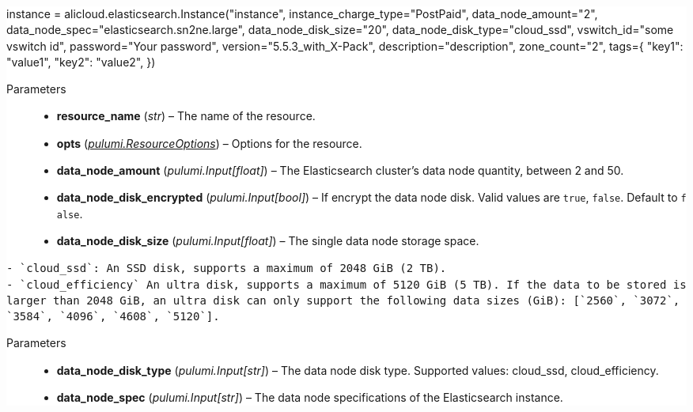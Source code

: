 <span class="n">instance</span> <span class="o">=</span> <span class="n">alicloud</span><span class="o">.</span><span class="n">elasticsearch</span><span class="o">.</span><span class="n">Instance</span><span class="p">(</span><span class="s2">&quot;instance&quot;</span><span class="p">,</span>
    <span class="n">instance_charge_type</span><span class="o">=</span><span class="s2">&quot;PostPaid&quot;</span><span class="p">,</span>
    <span class="n">data_node_amount</span><span class="o">=</span><span class="s2">&quot;2&quot;</span><span class="p">,</span>
    <span class="n">data_node_spec</span><span class="o">=</span><span class="s2">&quot;elasticsearch.sn2ne.large&quot;</span><span class="p">,</span>
    <span class="n">data_node_disk_size</span><span class="o">=</span><span class="s2">&quot;20&quot;</span><span class="p">,</span>
    <span class="n">data_node_disk_type</span><span class="o">=</span><span class="s2">&quot;cloud_ssd&quot;</span><span class="p">,</span>
    <span class="n">vswitch_id</span><span class="o">=</span><span class="s2">&quot;some vswitch id&quot;</span><span class="p">,</span>
    <span class="n">password</span><span class="o">=</span><span class="s2">&quot;Your password&quot;</span><span class="p">,</span>
    <span class="n">version</span><span class="o">=</span><span class="s2">&quot;5.5.3_with_X-Pack&quot;</span><span class="p">,</span>
    <span class="n">description</span><span class="o">=</span><span class="s2">&quot;description&quot;</span><span class="p">,</span>
    <span class="n">zone_count</span><span class="o">=</span><span class="s2">&quot;2&quot;</span><span class="p">,</span>
    <span class="n">tags</span><span class="o">=</span><span class="p">{</span>
        <span class="s2">&quot;key1&quot;</span><span class="p">:</span> <span class="s2">&quot;value1&quot;</span><span class="p">,</span>
        <span class="s2">&quot;key2&quot;</span><span class="p">:</span> <span class="s2">&quot;value2&quot;</span><span class="p">,</span>
    <span class="p">})</span>
</pre></div>
</div>
<dl class="field-list simple">
<dt class="field-odd">Parameters</dt>
<dd class="field-odd"><ul class="simple">
<li><p><strong>resource_name</strong> (<em>str</em>) – The name of the resource.</p></li>
<li><p><strong>opts</strong> (<a class="reference internal" href="../../pulumi/#pulumi.ResourceOptions" title="pulumi.ResourceOptions"><em>pulumi.ResourceOptions</em></a>) – Options for the resource.</p></li>
<li><p><strong>data_node_amount</strong> (<em>pulumi.Input</em><em>[</em><em>float</em><em>]</em>) – The Elasticsearch cluster’s data node quantity, between 2 and 50.</p></li>
<li><p><strong>data_node_disk_encrypted</strong> (<em>pulumi.Input</em><em>[</em><em>bool</em><em>]</em>) – If encrypt the data node disk. Valid values are <code class="docutils literal notranslate"><span class="pre">true</span></code>, <code class="docutils literal notranslate"><span class="pre">false</span></code>. Default to <code class="docutils literal notranslate"><span class="pre">false</span></code>.</p></li>
<li><p><strong>data_node_disk_size</strong> (<em>pulumi.Input</em><em>[</em><em>float</em><em>]</em>) – The single data node storage space.</p></li>
</ul>
</dd>
</dl>
<div class="highlight-default notranslate"><div class="highlight"><pre><span></span>- `cloud_ssd`: An SSD disk, supports a maximum of 2048 GiB (2 TB).
- `cloud_efficiency` An ultra disk, supports a maximum of 5120 GiB (5 TB). If the data to be stored is larger than 2048 GiB, an ultra disk can only support the following data sizes (GiB): [`2560`, `3072`, `3584`, `4096`, `4608`, `5120`].
</pre></div>
</div>
<dl class="field-list simple">
<dt class="field-odd">Parameters</dt>
<dd class="field-odd"><ul class="simple">
<li><p><strong>data_node_disk_type</strong> (<em>pulumi.Input</em><em>[</em><em>str</em><em>]</em>) – The data node disk type. Supported values: cloud_ssd, cloud_efficiency.</p></li>
<li><p><strong>data_node_spec</strong> (<em>pulumi.Input</em><em>[</em><em>str</em><em>]</em>) – The data node specifications of the Elasticsearch instance.</p></li>